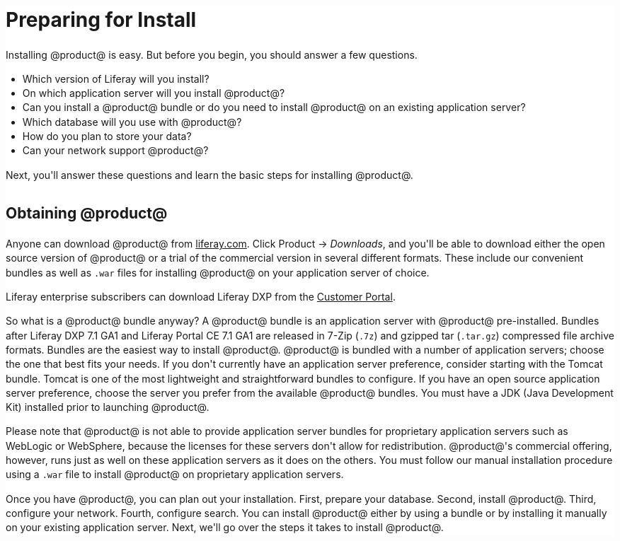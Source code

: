 # Preparing for Install [](id=preparing-for-install)

Installing @product@ is easy. But before you begin, you should answer a few
questions.

- Which version of Liferay will you install?
- On which application server will you install @product@?
- Can you install a @product@ bundle or do you need to install @product@ on an
  existing application server?
- Which database will you use with @product@?
- How do you plan to store your data?
- Can your network support @product@?

Next, you'll answer these questions and learn the basic steps for installing
@product@.

## Obtaining @product@ [](id=obtaining-product)

Anyone can download @product@ from [liferay.com](https://www.liferay.com).
Click Product &rarr; *Downloads*, and you'll be able to download either the
open source version of @product@ or a trial of the commercial version in several
different formats. These include our convenient bundles as well as `.war` files
for installing @product@ on your application server of choice.

Liferay enterprise subscribers can download Liferay DXP from the
[Customer Portal](https://www.liferay.com/group/customer).

So what is a @product@ bundle anyway? A @product@ bundle is an application
server with @product@ pre-installed. Bundles after Liferay DXP 7.1 GA1 and
Liferay Portal CE 7.1 GA1 are released in 7-Zip (`.7z`) and gzipped tar
(`.tar.gz`) compressed file archive formats. Bundles are the easiest way to
install @product@. @product@ is bundled with a number of application servers;
choose the one that best fits your needs. If you don't currently have an
application server preference, consider starting with the Tomcat bundle. Tomcat
is one of the most lightweight and straightforward bundles to configure. If you
have an open source application server preference, choose the server you prefer
from the available @product@ bundles. You must have a JDK (Java Development Kit)
installed prior to launching @product@.

Please note that @product@ is not able to provide application server bundles for
proprietary application servers such as WebLogic or WebSphere, because the
licenses for these servers don't allow for redistribution. @product@'s
commercial offering, however, runs just as well on these application servers as
it does on the others. You must follow our manual installation procedure using
a `.war` file to install @product@ on proprietary application servers.


Once you have @product@, you can plan out your installation. First, prepare your
database. Second, install @product@. Third, configure your network. Fourth,
configure search. You can install @product@ either by using a bundle or by
installing it manually on your existing application server. Next, we'll go over
the steps it takes to install @product@.
